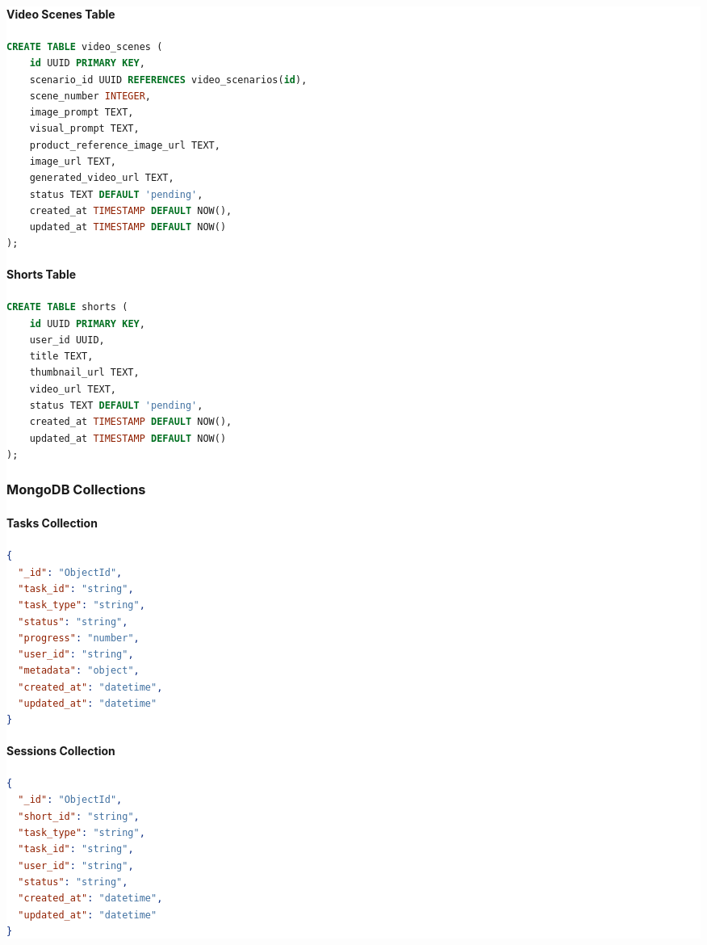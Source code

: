 #### Video Scenes Table
```sql
CREATE TABLE video_scenes (
    id UUID PRIMARY KEY,
    scenario_id UUID REFERENCES video_scenarios(id),
    scene_number INTEGER,
    image_prompt TEXT,
    visual_prompt TEXT,
    product_reference_image_url TEXT,
    image_url TEXT,
    generated_video_url TEXT,
    status TEXT DEFAULT 'pending',
    created_at TIMESTAMP DEFAULT NOW(),
    updated_at TIMESTAMP DEFAULT NOW()
);
```

#### Shorts Table
```sql
CREATE TABLE shorts (
    id UUID PRIMARY KEY,
    user_id UUID,
    title TEXT,
    thumbnail_url TEXT,
    video_url TEXT,
    status TEXT DEFAULT 'pending',
    created_at TIMESTAMP DEFAULT NOW(),
    updated_at TIMESTAMP DEFAULT NOW()
);
```

### MongoDB Collections

#### Tasks Collection
```json
{
  "_id": "ObjectId",
  "task_id": "string",
  "task_type": "string",
  "status": "string",
  "progress": "number",
  "user_id": "string",
  "metadata": "object",
  "created_at": "datetime",
  "updated_at": "datetime"
}
```

#### Sessions Collection
```json
{
  "_id": "ObjectId",
  "short_id": "string",
  "task_type": "string",
  "task_id": "string",
  "user_id": "string",
  "status": "string",
  "created_at": "datetime",
  "updated_at": "datetime"
}
```
